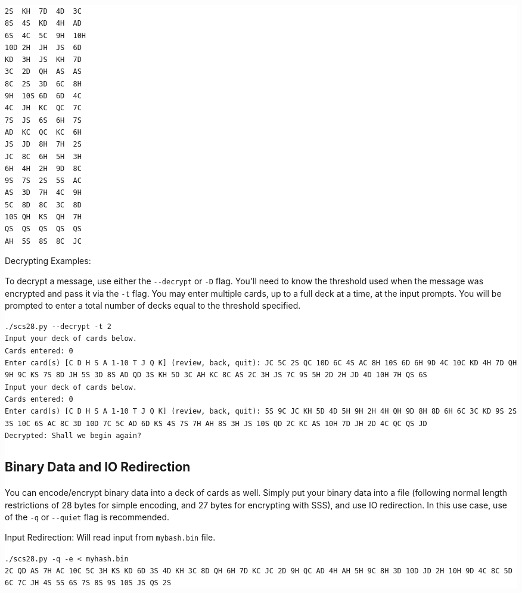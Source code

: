 ```
2S  KH  7D  4D  3C  
8S  4S  KD  4H  AD  
6S  4C  5C  9H  10H 
10D 2H  JH  JS  6D  
KD  3H  JS  KH  7D  
3C  2D  QH  AS  AS  
8C  2S  3D  6C  8H  
9H  10S 6D  6D  4C  
4C  JH  KC  QC  7C  
7S  JS  6S  6H  7S  
AD  KC  QC  KC  6H  
JS  JD  8H  7H  2S  
JC  8C  6H  5H  3H  
6H  4H  2H  9D  8C  
9S  7S  2S  5S  AC  
AS  3D  7H  4C  9H  
5C  8D  8C  3C  8D  
10S QH  KS  QH  7H  
QS  QS  QS  QS  QS  
AH  5S  8S  8C  JC
```

Decrypting Examples:  

To decrypt a message, use either the `--decrypt` or `-D` flag. You'll need to know the threshold used when the message was encrypted and pass it via the `-t` flag. You may enter multiple cards, up to a full deck at a time, at the input prompts. You will be prompted to enter a total number of decks equal to the threshold specified.  
```
./scs28.py --decrypt -t 2
Input your deck of cards below.
Cards entered: 0  
Enter card(s) [C D H S A 1-10 T J Q K] (review, back, quit): JC 5C 2S QC 10D 6C 4S AC 8H 10S 6D 6H 9D 4C 10C KD 4H 7D QH 9H 9C KS 7S 8D JH 5S 3D 8S AD QD 3S KH 5D 3C AH KC 8C AS 2C 3H JS 7C 9S 5H 2D 2H JD 4D 10H 7H QS 6S
Input your deck of cards below.
Cards entered: 0  
Enter card(s) [C D H S A 1-10 T J Q K] (review, back, quit): 5S 9C JC KH 5D 4D 5H 9H 2H 4H QH 9D 8H 8D 6H 6C 3C KD 9S 2S 3S 10C 6S AC 8C 3D 10D 7C 5C AD 6D KS 4S 7S 7H AH 8S 3H JS 10S QD 2C KC AS 10H 7D JH 2D 4C QC QS JD
Decrypted: Shall we begin again?
```


Binary Data and IO Redirection
-----------------------------
You can encode/encrypt binary data into a deck of cards as well. Simply put your binary data into a file (following normal length restrictions of 28 bytes for simple encoding, and 27 bytes for encrypting with SSS), and use IO redirection. In this use case, use of the `-q` or `--quiet` flag is recommended.  

Input Redirection: Will read input from `mybash.bin` file.  
```
./scs28.py -q -e < myhash.bin
2C QD AS 7H AC 10C 5C 3H KS KD 6D 3S 4D KH 3C 8D QH 6H 7D KC JC 2D 9H QC AD 4H AH 5H 9C 8H 3D 10D JD 2H 10H 9D 4C 8C 5D 6C 7C JH 4S 5S 6S 7S 8S 9S 10S JS QS 2S
```
